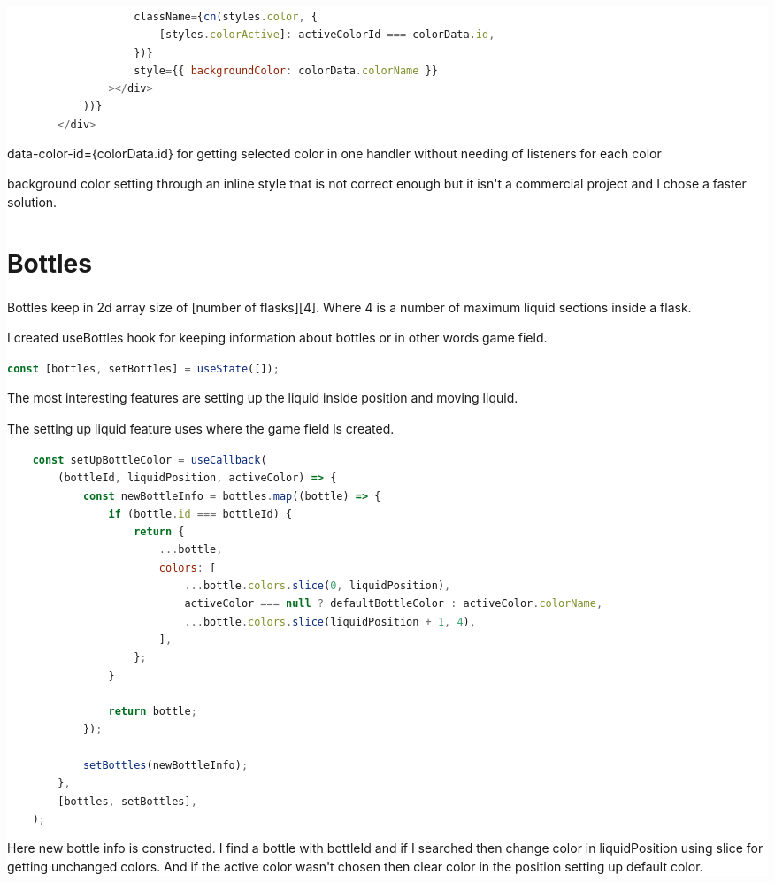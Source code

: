 ```js
                    className={cn(styles.color, {
                        [styles.colorActive]: activeColorId === colorData.id,
                    })}
                    style={{ backgroundColor: colorData.colorName }}
                ></div>
            ))}
        </div>
```

data-color-id={colorData.id} for getting selected color in one handler without needing of listeners for each color

background color setting through an inline style that is not correct enough but it isn't a commercial project and I chose a faster solution.

# Bottles

Bottles keep in 2d array size of [number of flasks][4]. Where 4 is a number of maximum liquid sections inside a flask. 

I created useBottles hook for keeping information about bottles or in other words game field.

```js
const [bottles, setBottles] = useState([]);
```

The most interesting features are setting up the liquid inside position and moving liquid.

The setting up liquid feature uses where the game field is created.
```js
    const setUpBottleColor = useCallback(
        (bottleId, liquidPosition, activeColor) => {
            const newBottleInfo = bottles.map((bottle) => {
                if (bottle.id === bottleId) {
                    return {
                        ...bottle,
                        colors: [
                            ...bottle.colors.slice(0, liquidPosition),
                            activeColor === null ? defaultBottleColor : activeColor.colorName,
                            ...bottle.colors.slice(liquidPosition + 1, 4),
                        ],
                    };
                }

                return bottle;
            });

            setBottles(newBottleInfo);
        },
        [bottles, setBottles],
    );
```

Here new bottle info is constructed. I find a bottle with bottleId and if I searched then change color in liquidPosition using slice for getting unchanged colors. And if the active color wasn't chosen then clear color in the position setting up default color.
